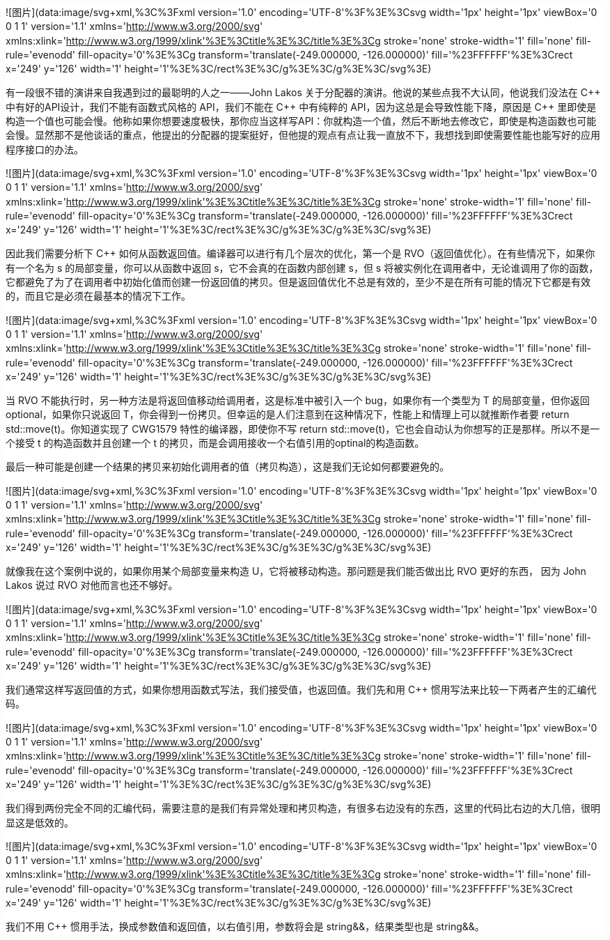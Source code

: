   

![图片](data:image/svg+xml,%3C%3Fxml version='1.0' encoding='UTF-8'%3F%3E%3Csvg width='1px' height='1px' viewBox='0 0 1 1' version='1.1' xmlns='http://www.w3.org/2000/svg' xmlns:xlink='http://www.w3.org/1999/xlink'%3E%3Ctitle%3E%3C/title%3E%3Cg stroke='none' stroke-width='1' fill='none' fill-rule='evenodd' fill-opacity='0'%3E%3Cg transform='translate(-249.000000, -126.000000)' fill='%23FFFFFF'%3E%3Crect x='249' y='126' width='1' height='1'%3E%3C/rect%3E%3C/g%3E%3C/g%3E%3C/svg%3E)

  

有一段很不错的演讲来自我遇到过的最聪明的人之一——John Lakos 关于分配器的演讲。他说的某些点我不大认同，他说我们没法在 C++ 中有好的API设计，我们不能有函数式风格的 API，我们不能在 C++ 中有纯粹的 API，因为这总是会导致性能下降，原因是 C++ 里即使是构造一个值也可能会慢。他称如果你想要速度极快，那你应当这样写API：你就构造一个值，然后不断地去修改它，即使是构造函数也可能会慢。显然那不是他谈话的重点，他提出的分配器的提案挺好，但他提的观点有点让我一直放不下，我想找到即使需要性能也能写好的应用程序接口的办法。

  

![图片](data:image/svg+xml,%3C%3Fxml version='1.0' encoding='UTF-8'%3F%3E%3Csvg width='1px' height='1px' viewBox='0 0 1 1' version='1.1' xmlns='http://www.w3.org/2000/svg' xmlns:xlink='http://www.w3.org/1999/xlink'%3E%3Ctitle%3E%3C/title%3E%3Cg stroke='none' stroke-width='1' fill='none' fill-rule='evenodd' fill-opacity='0'%3E%3Cg transform='translate(-249.000000, -126.000000)' fill='%23FFFFFF'%3E%3Crect x='249' y='126' width='1' height='1'%3E%3C/rect%3E%3C/g%3E%3C/g%3E%3C/svg%3E)

  

因此我们需要分析下 C++ 如何从函数返回值。编译器可以进行有几个层次的优化，第一个是 RVO（返回值优化）。在有些情况下，如果你有一个名为 s 的局部变量，你可以从函数中返回 s，它不会真的在函数内部创建 s，但 s 将被实例化在调用者中，无论谁调用了你的函数，它都避免了为了在调用者中初始化值而创建一份返回值的拷贝。但是返回值优化不总是有效的，至少不是在所有可能的情况下它都是有效的，而且它是必须在最基本的情况下工作。

  

![图片](data:image/svg+xml,%3C%3Fxml version='1.0' encoding='UTF-8'%3F%3E%3Csvg width='1px' height='1px' viewBox='0 0 1 1' version='1.1' xmlns='http://www.w3.org/2000/svg' xmlns:xlink='http://www.w3.org/1999/xlink'%3E%3Ctitle%3E%3C/title%3E%3Cg stroke='none' stroke-width='1' fill='none' fill-rule='evenodd' fill-opacity='0'%3E%3Cg transform='translate(-249.000000, -126.000000)' fill='%23FFFFFF'%3E%3Crect x='249' y='126' width='1' height='1'%3E%3C/rect%3E%3C/g%3E%3C/g%3E%3C/svg%3E)

  

当 RVO 不能执行时，另一种方法是将返回值移动给调用者，这是标准中被引入一个 bug，如果你有一个类型为 T 的局部变量，但你返回 optional<T>，如果你只说返回 T，你会得到一份拷贝。但幸运的是人们注意到在这种情况下，性能上和情理上可以就推断作者要 return std::move(t)。你知道实现了 CWG1579 特性的编译器，即使你不写 return std::move(t)，它也会自动认为你想写的正是那样。所以不是一个接受 t 的构造函数并且创建一个 t 的拷贝，而是会调用接收一个右值引用的optinal的构造函数。

  

最后一种可能是创建一个结果的拷贝来初始化调用者的值（拷贝构造），这是我们无论如何都要避免的。

  

![图片](data:image/svg+xml,%3C%3Fxml version='1.0' encoding='UTF-8'%3F%3E%3Csvg width='1px' height='1px' viewBox='0 0 1 1' version='1.1' xmlns='http://www.w3.org/2000/svg' xmlns:xlink='http://www.w3.org/1999/xlink'%3E%3Ctitle%3E%3C/title%3E%3Cg stroke='none' stroke-width='1' fill='none' fill-rule='evenodd' fill-opacity='0'%3E%3Cg transform='translate(-249.000000, -126.000000)' fill='%23FFFFFF'%3E%3Crect x='249' y='126' width='1' height='1'%3E%3C/rect%3E%3C/g%3E%3C/g%3E%3C/svg%3E)

  

就像我在这个案例中说的，如果你用某个局部变量来构造 U，它将被移动构造。那问题是我们能否做出比 RVO 更好的东西， 因为 John Lakos 说过 RVO 对他而言也还不够好。

  

![图片](data:image/svg+xml,%3C%3Fxml version='1.0' encoding='UTF-8'%3F%3E%3Csvg width='1px' height='1px' viewBox='0 0 1 1' version='1.1' xmlns='http://www.w3.org/2000/svg' xmlns:xlink='http://www.w3.org/1999/xlink'%3E%3Ctitle%3E%3C/title%3E%3Cg stroke='none' stroke-width='1' fill='none' fill-rule='evenodd' fill-opacity='0'%3E%3Cg transform='translate(-249.000000, -126.000000)' fill='%23FFFFFF'%3E%3Crect x='249' y='126' width='1' height='1'%3E%3C/rect%3E%3C/g%3E%3C/g%3E%3C/svg%3E)

  

我们通常这样写返回值的方式，如果你想用函数式写法，我们接受值，也返回值。我们先和用 C++ 惯用写法来比较一下两者产生的汇编代码。

  

![图片](data:image/svg+xml,%3C%3Fxml version='1.0' encoding='UTF-8'%3F%3E%3Csvg width='1px' height='1px' viewBox='0 0 1 1' version='1.1' xmlns='http://www.w3.org/2000/svg' xmlns:xlink='http://www.w3.org/1999/xlink'%3E%3Ctitle%3E%3C/title%3E%3Cg stroke='none' stroke-width='1' fill='none' fill-rule='evenodd' fill-opacity='0'%3E%3Cg transform='translate(-249.000000, -126.000000)' fill='%23FFFFFF'%3E%3Crect x='249' y='126' width='1' height='1'%3E%3C/rect%3E%3C/g%3E%3C/g%3E%3C/svg%3E)

  

我们得到两份完全不同的汇编代码，需要注意的是我们有异常处理和拷贝构造，有很多右边没有的东西，这里的代码比右边的大几倍，很明显这是低效的。

  

![图片](data:image/svg+xml,%3C%3Fxml version='1.0' encoding='UTF-8'%3F%3E%3Csvg width='1px' height='1px' viewBox='0 0 1 1' version='1.1' xmlns='http://www.w3.org/2000/svg' xmlns:xlink='http://www.w3.org/1999/xlink'%3E%3Ctitle%3E%3C/title%3E%3Cg stroke='none' stroke-width='1' fill='none' fill-rule='evenodd' fill-opacity='0'%3E%3Cg transform='translate(-249.000000, -126.000000)' fill='%23FFFFFF'%3E%3Crect x='249' y='126' width='1' height='1'%3E%3C/rect%3E%3C/g%3E%3C/g%3E%3C/svg%3E)

  

我们不用 C++ 惯用手法，换成参数值和返回值，以右值引用，参数将会是 string&&，结果类型也是 string&&。

  
